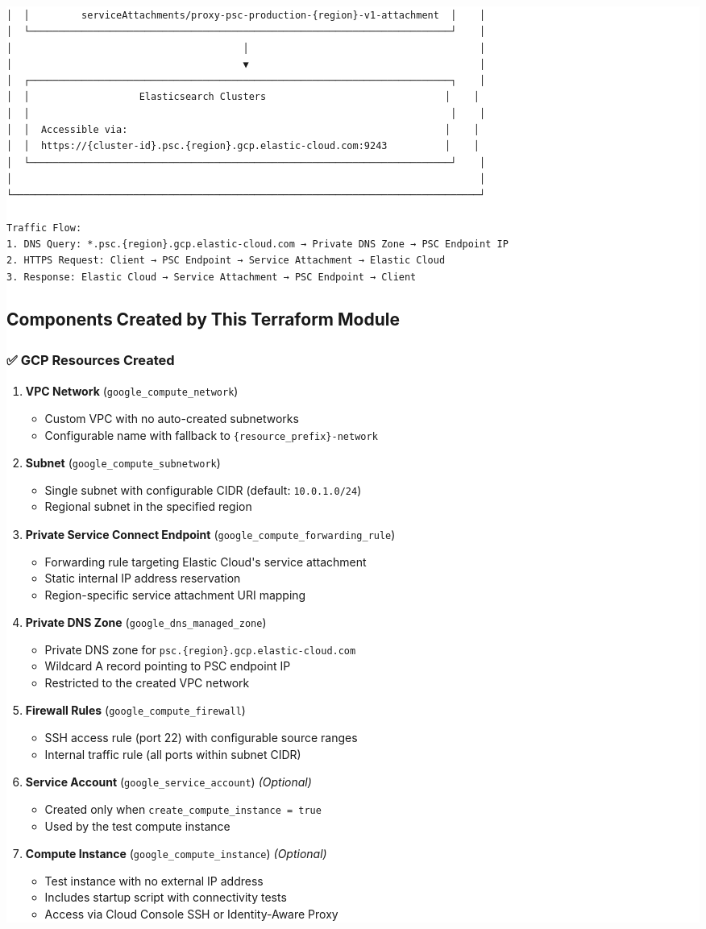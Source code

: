 ```
│  │         serviceAttachments/proxy-psc-production-{region}-v1-attachment  │    │
│  └─────────────────────────────────────────────────────────────────────────┘    │
│                                        │                                        │
│                                        ▼                                        │
│  ┌─────────────────────────────────────────────────────────────────────────┐    │
│  │                   Elasticsearch Clusters                               │    │
│  │                                                                         │    │
│  │  Accessible via:                                                       │    │
│  │  https://{cluster-id}.psc.{region}.gcp.elastic-cloud.com:9243          │    │
│  └─────────────────────────────────────────────────────────────────────────┘    │
│                                                                                 │
└─────────────────────────────────────────────────────────────────────────────────┘

Traffic Flow:
1. DNS Query: *.psc.{region}.gcp.elastic-cloud.com → Private DNS Zone → PSC Endpoint IP
2. HTTPS Request: Client → PSC Endpoint → Service Attachment → Elastic Cloud
3. Response: Elastic Cloud → Service Attachment → PSC Endpoint → Client
```

## Components Created by This Terraform Module

### ✅ **GCP Resources Created**

1. **VPC Network** (`google_compute_network`)
   - Custom VPC with no auto-created subnetworks
   - Configurable name with fallback to `{resource_prefix}-network`

2. **Subnet** (`google_compute_subnetwork`)
   - Single subnet with configurable CIDR (default: `10.0.1.0/24`)
   - Regional subnet in the specified region

3. **Private Service Connect Endpoint** (`google_compute_forwarding_rule`)
   - Forwarding rule targeting Elastic Cloud's service attachment
   - Static internal IP address reservation
   - Region-specific service attachment URI mapping

4. **Private DNS Zone** (`google_dns_managed_zone`)
   - Private DNS zone for `psc.{region}.gcp.elastic-cloud.com`
   - Wildcard A record pointing to PSC endpoint IP
   - Restricted to the created VPC network

5. **Firewall Rules** (`google_compute_firewall`)
   - SSH access rule (port 22) with configurable source ranges
   - Internal traffic rule (all ports within subnet CIDR)

6. **Service Account** (`google_service_account`) *(Optional)*
   - Created only when `create_compute_instance = true`
   - Used by the test compute instance

7. **Compute Instance** (`google_compute_instance`) *(Optional)*
   - Test instance with no external IP address
   - Includes startup script with connectivity tests
   - Access via Cloud Console SSH or Identity-Aware Proxy
